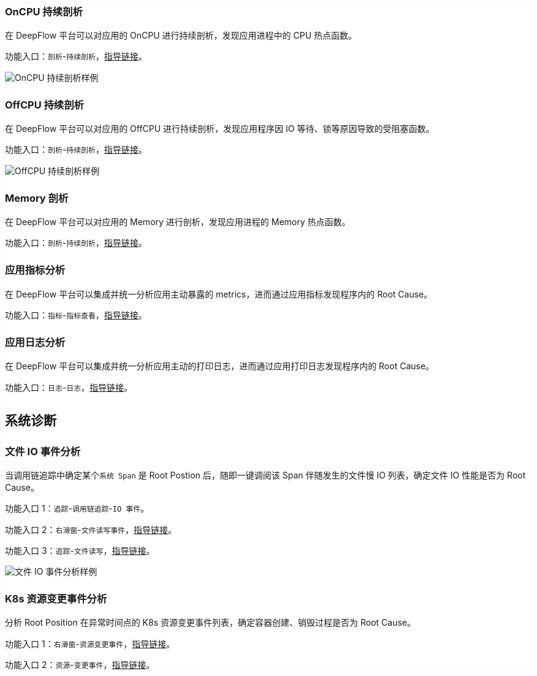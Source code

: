 ### OnCPU 持续剖析

在 DeepFlow 平台可以对应用的 OnCPU 进行持续剖析，发现应用进程中的 CPU 热点函数。

功能入口：`剖析`-`持续剖析`，[指导链接](../ee-tenant/profiling/continue-profile/)。

![OnCPU 持续剖析样例](https://yunshan-guangzhou.oss-cn-beijing.aliyuncs.com/pub/pic/2024080766b3286e73055.png)

### OffCPU 持续剖析

在 DeepFlow 平台可以对应用的 OffCPU 进行持续剖析，发现应用程序因 IO 等待、锁等原因导致的受阻塞函数。

功能入口：`剖析`-`持续剖析`，[指导链接](../ee-tenant/profiling/continue-profile/)。

![OffCPU 持续剖析样例](https://yunshan-guangzhou.oss-cn-beijing.aliyuncs.com/pub/pic/2024080766b3288a5dc39.png)

### Memory 剖析

在 DeepFlow 平台可以对应用的 Memory 进行剖析，发现应用进程的 Memory 热点函数。

功能入口：`剖析`-`持续剖析`，[指导链接](../ee-tenant/profiling/continue-profile/)。

### 应用指标分析

在 DeepFlow 平台可以集成并统一分析应用主动暴露的 metrics，进而通过应用指标发现程序内的 Root Cause。

功能入口：`指标`-`指标查看`，[指导链接](../ee-tenant/metrics/metrics-viewing/)。

### 应用日志分析

在 DeepFlow 平台可以集成并统一分析应用主动的打印日志，进而通过应用打印日志发现程序内的 Root Cause。

功能入口：`日志`-`日志`，[指导链接](../ee-tenant/log/log/)。

## 系统诊断

### 文件 IO 事件分析

当调用链追踪中确定某个`系统 Span` 是 Root Postion 后，随即一键调阅该 Span 伴随发生的文件慢 IO 列表，确定文件 IO 性能是否为 Root Cause。

功能入口 1：`追踪`-`调用链追踪`-`IO 事件`。

功能入口 2：`右滑窗`-`文件读写事件`，[指导链接](../ee-tenant/tracing/right-sliding-box/)。

功能入口 3：`追踪`-`文件读写`，[指导链接](../ee-tenant/tracing/file-reading-and-writing/)。

![文件 IO 事件分析样例](https://yunshan-guangzhou.oss-cn-beijing.aliyuncs.com/pub/pic/2024080766b3287b2741a.png)

### K8s 资源变更事件分析

分析 Root Position 在异常时间点的 K8s 资源变更事件列表，确定容器创建、销毁过程是否为 Root Cause。

功能入口 1：`右滑窗`-`资源变更事件`，[指导链接](../ee-tenant/tracing/right-sliding-box/)。

功能入口 2：`资源`-`变更事件`，[指导链接](../ee-tenant/resources/resource-changes/)。
